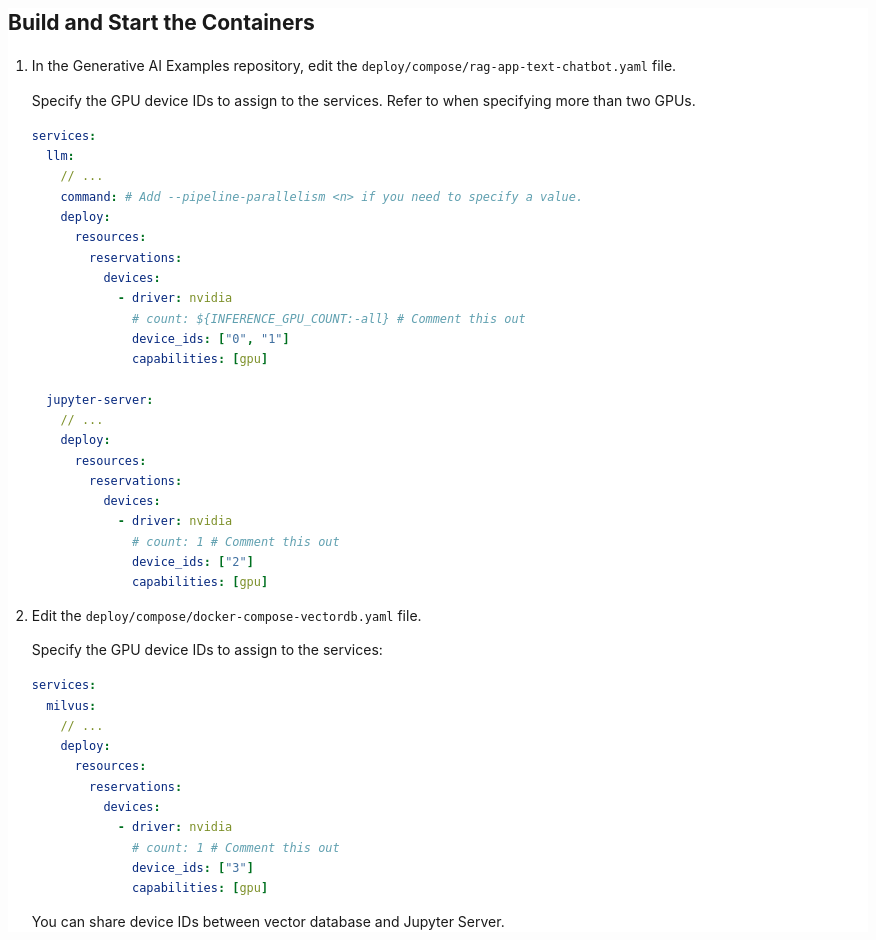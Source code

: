 ## Build and Start the Containers

1. In the Generative AI Examples repository, edit the `deploy/compose/rag-app-text-chatbot.yaml` file.

   Specify the GPU device IDs to assign to the services.
   Refer to [](#special-considerations-for-tensor-parallelism) when specifying more than two GPUs.

   ```yaml
   services:
     llm:
       // ...
       command: # Add --pipeline-parallelism <n> if you need to specify a value.
       deploy:
         resources:
           reservations:
             devices:
               - driver: nvidia
                 # count: ${INFERENCE_GPU_COUNT:-all} # Comment this out
                 device_ids: ["0", "1"]
                 capabilities: [gpu]

     jupyter-server:
       // ...
       deploy:
         resources:
           reservations:
             devices:
               - driver: nvidia
                 # count: 1 # Comment this out
                 device_ids: ["2"]
                 capabilities: [gpu]
   ```

1. Edit the `deploy/compose/docker-compose-vectordb.yaml` file.

   Specify the GPU device IDs to assign to the services:

   ```yaml
   services:
     milvus:
       // ...
       deploy:
         resources:
           reservations:
             devices:
               - driver: nvidia
                 # count: 1 # Comment this out
                 device_ids: ["3"]
                 capabilities: [gpu]
   ```

   You can share device IDs between vector database and Jupyter Server.
